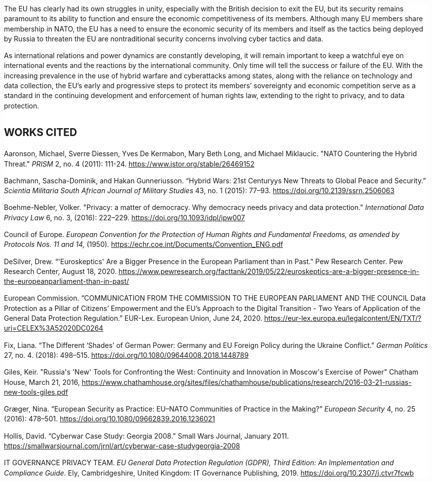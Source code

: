 The EU has clearly had its own struggles in unity, especially with the British decision to exit the EU, but its security remains paramount to its ability to function and ensure the economic competitiveness of its members. Although many EU members share membership in NATO, the EU has a need to ensure the economic security of its members and itself as the tactics being deployed by Russia to threaten the EU are nontraditional security concerns involving cyber tactics and data.

As international relations and power dynamics are constantly developing, it will remain important to keep a watchful eye on international events and the reactions by the international community. Only time will tell the success or failure of the EU. With the increasing prevalence in the use of hybrid warfare and cyberattacks among states, along with the reliance on technology and data collection, the EU’s early and progressive steps to protect its members’ sovereignty and economic competition serve as a standard in the continuing development and enforcement of human rights law, extending to the right to privacy, and to data protection.


## WORKS CITED 

Aaronson, Michael, Sverre Diessen, Yves De Kermabon, Mary Beth Long, and Michael Miklaucic. "NATO Countering the Hybrid Threat." *PRISM* 2, no. 4 (2011): 111-24. https://www.jstor.org/stable/26469152 

Bachmann, Sascha-Dominik, and Hakan Gunneriusson. “Hybrid Wars: 21st Centuryys New Threats to Global Peace and Security.” *Scientia Militaria South African Journal of Military Studies* 43, no. 1 (2015): 77–93. https://doi.org/10.2139/ssrn.2506063 

Boehme-Nebler, Volker. "Privacy: a matter of democracy. Why democracy needs privacy and data protection." *International Data Privacy Law* 6, no. 3, (2016): 222–229. https://doi.org/10.1093/idpl/ipw007 

Council of Europe. *European Convention for the Protection of Human Rights and Fundamental Freedoms, as amended by Protocols Nos. 11 and 14,* (1950). https://echr.coe.int/Documents/Convention_ENG.pdf 

DeSilver, Drew. “'Euroskeptics' Are a Bigger Presence in the European Parliament than in Past.” Pew Research Center. Pew Research Center, August 18, 2020. https://www.pewresearch.org/facttank/2019/05/22/euroskeptics-are-a-bigger-presence-in-the-europeanparliament-than-in-past/ 

European Commission. “COMMUNICATION FROM THE COMMISSION TO THE EUROPEAN PARLIAMENT AND THE COUNCIL Data Protection as a Pillar of Citizens’ Empowerment and the EU’s Approach to the Digital Transition - Two Years of Application of the General Data Protection Regulation.” EUR-Lex. European Union, June 24, 2020. https://eur-lex.europa.eu/legalcontent/EN/TXT/?uri=CELEX%3A52020DC0264 

Fix, Liana. “The Different ‘Shades’ of German Power: Germany and EU Foreign Policy during the Ukraine Conflict.” *German Politics* 27, no. 4. (2018): 498–515. https://doi.org/10.1080/09644008.2018.1448789 

Giles, Keir. "Russia's 'New' Tools for Confronting the West: Continuity and Innovation in Moscow's Exercise of Power" Chatham House, March 21, 2016, https://www.chathamhouse.org/sites/files/chathamhouse/publications/research/2016-03-21-russias-new-tools-giles.pdf

Græger, Nina. “European Security as Practice: EU–NATO Communities of Practice in the Making?” *European Security* 4, no. 25 (2016): 478–501. https://doi.org/10.1080/09662839.2016.1236021 

Hollis, David. “Cyberwar Case Study: Georgia 2008.” Small Wars Journal, January 2011. https://smallwarsjournal.com/jrnl/art/cyberwar-case-studygeorgia-2008 

IT GOVERNANCE PRIVACY TEAM. *EU General Data Protection Regulation (GDPR), Third Edition: An Implementation and Compliance Guide.* Ely, Cambridgeshire, United Kingdom: IT Governance Publishing, 2019. https://doi.org/10.2307/j.ctvr7fcwb 
